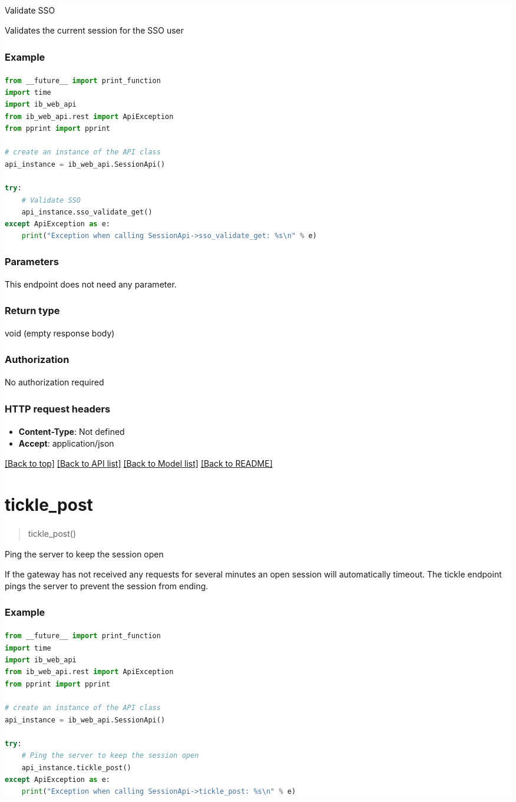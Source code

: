 Validate SSO

Validates the current session for the SSO user

### Example
```python
from __future__ import print_function
import time
import ib_web_api
from ib_web_api.rest import ApiException
from pprint import pprint

# create an instance of the API class
api_instance = ib_web_api.SessionApi()

try:
    # Validate SSO
    api_instance.sso_validate_get()
except ApiException as e:
    print("Exception when calling SessionApi->sso_validate_get: %s\n" % e)
```

### Parameters
This endpoint does not need any parameter.

### Return type

void (empty response body)

### Authorization

No authorization required

### HTTP request headers

 - **Content-Type**: Not defined
 - **Accept**: application/json

[[Back to top]](#) [[Back to API list]](../README.md#documentation-for-api-endpoints) [[Back to Model list]](../README.md#documentation-for-models) [[Back to README]](../README.md)

# **tickle_post**
> tickle_post()

Ping the server to keep the session open

If the gateway has not received any requests for several minutes an open session will automatically timeout. The tickle endpoint pings the server to prevent the session from ending.

### Example
```python
from __future__ import print_function
import time
import ib_web_api
from ib_web_api.rest import ApiException
from pprint import pprint

# create an instance of the API class
api_instance = ib_web_api.SessionApi()

try:
    # Ping the server to keep the session open
    api_instance.tickle_post()
except ApiException as e:
    print("Exception when calling SessionApi->tickle_post: %s\n" % e)
```